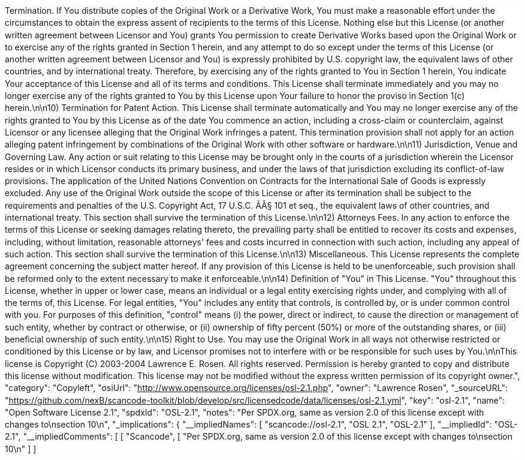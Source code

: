 Termination. If You distribute copies of the Original Work or a Derivative Work, You must make a reasonable effort under the circumstances to obtain the express assent of recipients to the terms of this License. Nothing else but this License (or another written agreement between Licensor and You) grants You permission to create Derivative Works based upon the Original Work or to exercise any of the rights granted in Section 1 herein, and any attempt to do so except under the terms of this License (or another written agreement between Licensor and You) is expressly prohibited by U.S. copyright law, the equivalent laws of other countries, and by international treaty. Therefore, by exercising any of the rights granted to You in Section 1 herein, You indicate Your acceptance of this License and all of its terms and conditions. This License shall terminate immediately and you may no longer exercise any of the rights granted to You by this License upon Your failure to honor the proviso in Section 1(c) herein.\n\n10) Termination for Patent Action. This License shall terminate automatically and You may no longer exercise any of the rights granted to You by this License as of the date You commence an action, including a cross-claim or counterclaim, against Licensor or any licensee alleging that the Original Work infringes a patent. This termination provision shall not apply for an action alleging patent infringement by combinations of the Original Work with other software or hardware.\n\n11) Jurisdiction, Venue and Governing Law. Any action or suit relating to this License may be brought only in the courts of a jurisdiction wherein the Licensor resides or in which Licensor conducts its primary business, and under the laws of that jurisdiction excluding its conflict-of-law provisions. The application of the United Nations Convention on Contracts for the International Sale of Goods is expressly excluded. Any use of the Original Work outside the scope of this License or after its termination shall be subject to the requirements and penalties of the U.S. Copyright Act, 17 U.S.C. ÃÂ§ 101 et seq., the equivalent laws of other countries, and international treaty. This section shall survive the termination of this License.\n\n12) Attorneys Fees. In any action to enforce the terms of this License or seeking damages relating thereto, the prevailing party shall be entitled to recover its costs and expenses, including, without limitation, reasonable attorneys' fees and costs incurred in connection with such action, including any appeal of such action. This section shall survive the termination of this License.\n\n13) Miscellaneous. This License represents the complete agreement concerning the subject matter hereof. If any provision of this License is held to be unenforceable, such provision shall be reformed only to the extent necessary to make it enforceable.\n\n14) Definition of \"You\" in This License. \"You\" throughout this License, whether in upper or lower case, means an individual or a legal entity exercising rights under, and complying with all of the terms of, this License. For legal entities, \"You\" includes any entity that controls, is controlled by, or is under common control with you. For purposes of this definition, \"control\" means (i) the power, direct or indirect, to cause the direction or management of such entity, whether by contract or otherwise, or (ii) ownership of fifty percent (50%) or more of the outstanding shares, or (iii) beneficial ownership of such entity.\n\n15) Right to Use. You may use the Original Work in all ways not otherwise restricted or conditioned by this License or by law, and Licensor promises not to interfere with or be responsible for such uses by You.\n\nThis license is Copyright (C) 2003-2004 Lawrence E. Rosen. All rights reserved. Permission is hereby granted to copy and distribute this license without modification. This license may not be modified without the express written permission of its copyright owner.",
                "category": "Copyleft",
                "osiUrl": "http://www.opensource.org/licenses/osl-2.1.php",
                "owner": "Lawrence Rosen",
                "_sourceURL": "https://github.com/nexB/scancode-toolkit/blob/develop/src/licensedcode/data/licenses/osl-2.1.yml",
                "key": "osl-2.1",
                "name": "Open Software License 2.1",
                "spdxId": "OSL-2.1",
                "notes": "Per SPDX.org, same as version 2.0 of this license except with changes to\nsection 10\n",
                "_implications": {
                    "__impliedNames": [
                        "scancode://osl-2.1",
                        "OSL 2.1",
                        "OSL-2.1"
                    ],
                    "__impliedId": "OSL-2.1",
                    "__impliedComments": [
                        [
                            "Scancode",
                            [
                                "Per SPDX.org, same as version 2.0 of this license except with changes to\nsection 10\n"
                            ]
                        ]